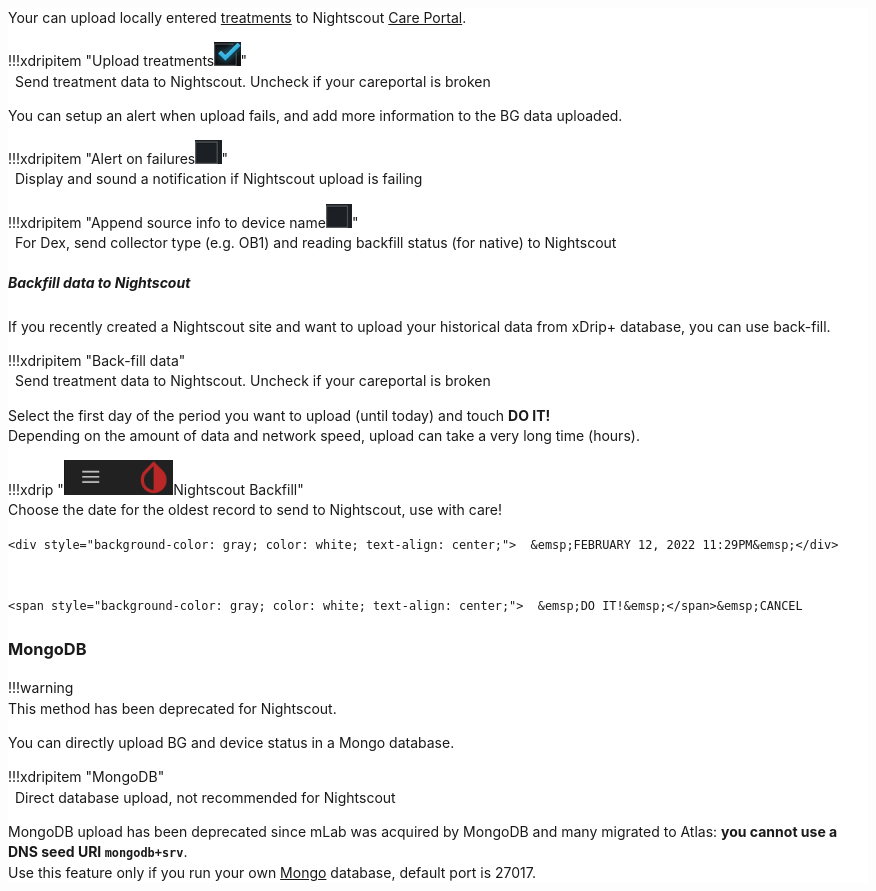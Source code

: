 Your can upload locally entered [treatments](../mainUI/#treatments) to Nightscout [Care Portal](https://nightscout.github.io/nightscout/setup_variables/#careportal-careportal).

!!!xdripitem "Upload treatments<span class='symbol'><img src="../../images/EN.png" style="zoom:75%;" /></span>"  
    &ensp;Send treatment data to Nightscout. Uncheck if your careportal is broken

You can setup an alert when upload fails, and add more information to the BG data uploaded.

!!!xdripitem "Alert on failures<span class='symbol'><img src="../../images/DIS.png" style="zoom:75%;" /></span>"  
    &ensp;Display and sound a notification if Nightscout upload is failing

!!!xdripitem "Append source info to device name<span class='symbol'><img src="../../images/DIS.png" style="zoom:75%;" /></span>"  
    &ensp;For Dex, send collector type (e.g. OB1) and reading backfill status (for native) to Nightscout

##### Backfill data to Nightscout

If you recently created a Nightscout site and want to upload your historical data from xDrip+ database, you can use back-fill.

!!!xdripitem "Back-fill data"  
    &ensp;Send treatment data to Nightscout. Uncheck if your careportal is broken

Select the first day of the period you want to upload (until today) and touch **DO IT!**  
Depending on the amount of data and network speed, upload can take a very long time (hours).

!!!xdrip "<img src="../../images/BDM.png" style="zoom:75%;" />Nightscout Backfill"  
    Choose the date for the oldest record to send to Nightscout, use with care!  
      

    <div style="background-color: gray; color: white; text-align: center;">  &emsp;FEBRUARY 12, 2022 11:29PM&emsp;</div>  


    <span style="background-color: gray; color: white; text-align: center;">  &emsp;DO IT!&emsp;</span>&emsp;CANCEL

### MongoDB

!!!warning  
    This method has been deprecated for Nightscout.

You can directly upload BG and device status in a Mongo database.

!!!xdripitem "MongoDB"  
    &ensp;Direct database upload, not recommended for Nightscout

MongoDB upload has been deprecated since mLab was acquired by MongoDB and many migrated to Atlas: **you cannot use a DNS seed URI `mongodb+srv`**.  
Use this feature only if you run your own [Mongo](https://github.com/mongodb/mongo) database, default port is 27017.
